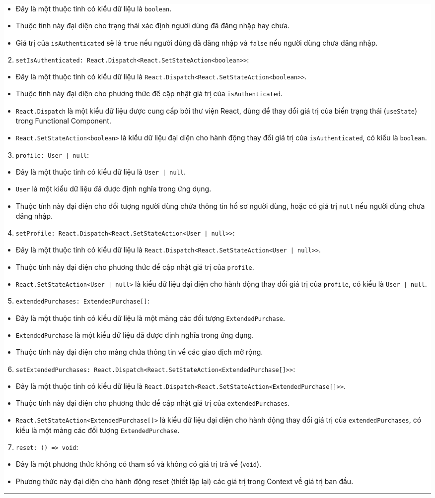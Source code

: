 - Đây là một thuộc tính có kiểu dữ liệu là `boolean`.

- Thuộc tính này đại diện cho trạng thái xác định người dùng đã đăng nhập hay chưa.

- Giá trị của `isAuthenticated` sẽ là `true` nếu người dùng đã đăng nhập và `false` nếu người dùng chưa đăng nhập.

2. `setIsAuthenticated: React.Dispatch<React.SetStateAction<boolean>>`:

- Đây là một thuộc tính có kiểu dữ liệu là `React.Dispatch<React.SetStateAction<boolean>>`.

- Thuộc tính này đại diện cho phương thức để cập nhật giá trị của `isAuthenticated`.

- `React.Dispatch` là một kiểu dữ liệu được cung cấp bởi thư viện React, dùng để thay đổi giá trị của biến trạng thái (`useState`) trong Functional Component.

- `React.SetStateAction<boolean>` là kiểu dữ liệu đại diện cho hành động thay đổi giá trị của `isAuthenticated`, có kiểu là `boolean`.

3. `profile: User | null`:

- Đây là một thuộc tính có kiểu dữ liệu là `User | null`.

- `User` là một kiểu dữ liệu đã được định nghĩa trong ứng dụng.

- Thuộc tính này đại diện cho đối tượng người dùng chứa thông tin hồ sơ người dùng, hoặc có giá trị `null` nếu người dùng chưa đăng nhập.

4. `setProfile: React.Dispatch<React.SetStateAction<User | null>>`:

- Đây là một thuộc tính có kiểu dữ liệu là `React.Dispatch<React.SetStateAction<User | null>>`.

- Thuộc tính này đại diện cho phương thức để cập nhật giá trị của `profile`.

- `React.SetStateAction<User | null>` là kiểu dữ liệu đại diện cho hành động thay đổi giá trị của `profile`, có kiểu là `User | null`.

5. `extendedPurchases: ExtendedPurchase[]`:

- Đây là một thuộc tính có kiểu dữ liệu là một mảng các đối tượng `ExtendedPurchase`.

- `ExtendedPurchase` là một kiểu dữ liệu đã được định nghĩa trong ứng dụng.

- Thuộc tính này đại diện cho mảng chứa thông tin về các giao dịch mở rộng.

6. `setExtendedPurchases: React.Dispatch<React.SetStateAction<ExtendedPurchase[]>>`:

- Đây là một thuộc tính có kiểu dữ liệu là `React.Dispatch<React.SetStateAction<ExtendedPurchase[]>>`.

- Thuộc tính này đại diện cho phương thức để cập nhật giá trị của `extendedPurchases`.

- `React.SetStateAction<ExtendedPurchase[]>` là kiểu dữ liệu đại diện cho hành động thay đổi giá trị của `extendedPurchases`, có kiểu là một mảng các đối tượng `ExtendedPurchase`.

7. `reset: () => void`:

- Đây là một phương thức không có tham số và không có giá trị trả về (`void`).

- Phương thức này đại diện cho hành động reset (thiết lập lại) các giá trị trong Context về giá trị ban đầu.

---
